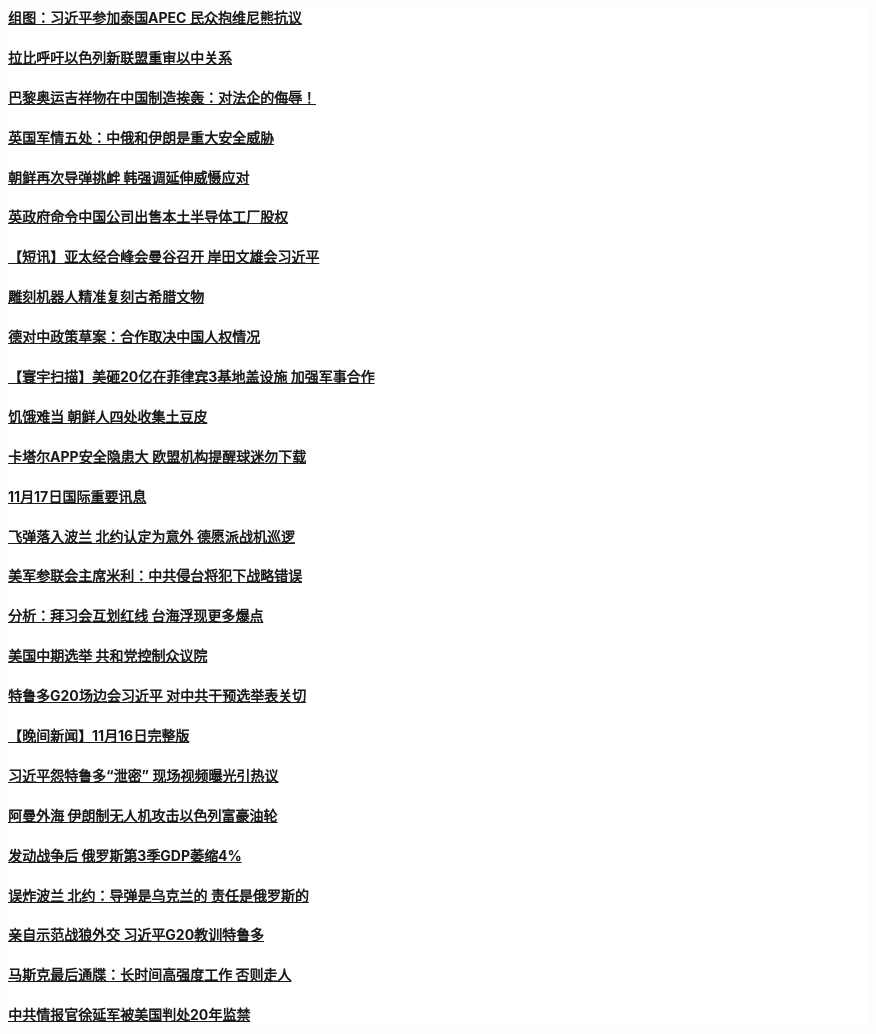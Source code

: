 #### [组图：习近平参加泰国APEC 民众抱维尼熊抗议](../pages/prog202/a103577401.md?t=11201552)
#### [拉比呼吁以色列新联盟重审以中关系](../pages/prog202/a103577225.md?t=11201552)
#### [巴黎奥运吉祥物在中国制造挨轰：对法企的侮辱！](../pages/prog202/a103577104.md?t=11201552)
#### [英国军情五处：中俄和伊朗是重大安全威胁](../pages/prog202/a103577148.md?t=11201552)
#### [朝鲜再次导弹挑衅 韩强调延伸威慑应对](../pages/prog202/a103577150.md?t=11201552)
#### [英政府命令中国公司出售本土半导体工厂股权](../pages/prog202/a103577173.md?t=11201552)
#### [【短讯】亚太经合峰会曼谷召开 岸田文雄会习近平](../pages/prog202/a103577146.md?t=11201552)
#### [雕刻机器人精准复刻古希腊文物](../pages/prog202/a103577063.md?t=11201552)
#### [德对中政策草案：合作取决中国人权情况](../pages/prog202/a103577039.md?t=11201552)
#### [【寰宇扫描】美砸20亿在菲律宾3基地盖设施 加强军事合作](../pages/prog202/a103576743.md?t=11201552)
#### [饥饿难当 朝鲜人四处收集土豆皮](../pages/prog202/a103576891.md?t=11201552)
#### [卡塔尔APP安全隐患大 欧盟机构提醒球迷勿下载](../pages/prog202/a103576907.md?t=11201552)
#### [11月17日国际重要讯息](../pages/prog202/a103576931.md?t=11201552)
#### [飞弹落入波兰 北约认定为意外 德愿派战机巡逻](../pages/prog202/a103576876.md?t=11201552)
#### [美军参联会主席米利：中共侵台将犯下战略错误](../pages/prog202/a103576836.md?t=11201552)
#### [分析：拜习会互划红线 台海浮现更多爆点](../pages/prog202/a103576823.md?t=11201552)
#### [美国中期选举 共和党控制众议院](../pages/prog202/a103576797.md?t=11201552)
#### [特鲁多G20场边会习近平 对中共干预选举表关切](../pages/prog202/a103576722.md?t=11201552)
#### [【晚间新闻】11月16日完整版](../pages/prog202/a103576709.md?t=11201552)
#### [习近平怨特鲁多“泄密” 现场视频曝光引热议](../pages/prog202/a103576653.md?t=11201552)
#### [阿曼外海 伊朗制无人机攻击以色列富豪油轮](../pages/prog202/a103576649.md?t=11201552)
#### [发动战争后 俄罗斯第3季GDP萎缩4%](../pages/prog202/a103576636.md?t=11201552)
#### [误炸波兰  北约：导弹是乌克兰的 责任是俄罗斯的](../pages/prog202/a103576578.md?t=11201552)
#### [亲自示范战狼外交 习近平G20教训特鲁多](../pages/prog202/a103576571.md?t=11201552)
#### [马斯克最后通牒：长时间高强度工作 否则走人](../pages/prog202/a103576579.md?t=11201552)
#### [中共情报官徐延军被美国判处20年监禁](../pages/prog202/a103576510.md?t=11201552)